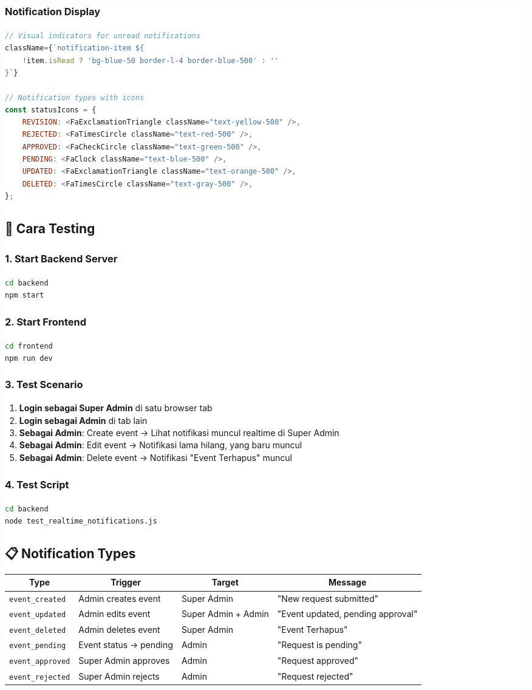 ### Notification Display
```javascript
// Visual indicators for unread notifications
className={`notification-item ${
    !item.isRead ? 'bg-blue-50 border-l-4 border-blue-500' : ''
}`}

// Notification types with icons
const statusIcons = {
    REVISION: <FaExclamationTriangle className="text-yellow-500" />,
    REJECTED: <FaTimesCircle className="text-red-500" />,
    APPROVED: <FaCheckCircle className="text-green-500" />,
    PENDING: <FaClock className="text-blue-500" />,
    UPDATED: <FaExclamationTriangle className="text-orange-500" />,
    DELETED: <FaTimesCircle className="text-gray-500" />,
};
```

## 🚀 Cara Testing

### 1. Start Backend Server
```bash
cd backend
npm start
```

### 2. Start Frontend
```bash
cd frontend  
npm run dev
```

### 3. Test Scenario
1. **Login sebagai Super Admin** di satu browser tab
2. **Login sebagai Admin** di tab lain
3. **Sebagai Admin**: Create event → Lihat notifikasi muncul realtime di Super Admin
4. **Sebagai Admin**: Edit event → Notifikasi lama hilang, yang baru muncul
5. **Sebagai Admin**: Delete event → Notifikasi "Event Terhapus" muncul

### 4. Test Script
```bash
cd backend
node test_realtime_notifications.js
```

## 📋 Notification Types

| Type | Trigger | Target | Message |
|------|---------|--------|---------|
| `event_created` | Admin creates event | Super Admin | "New request submitted" |
| `event_updated` | Admin edits event | Super Admin + Admin | "Event updated, pending approval" |
| `event_deleted` | Admin deletes event | Super Admin | "Event Terhapus" |
| `event_pending` | Event status → pending | Admin | "Request is pending" |
| `event_approved` | Super Admin approves | Admin | "Request approved" |
| `event_rejected` | Super Admin rejects | Admin | "Request rejected" |
